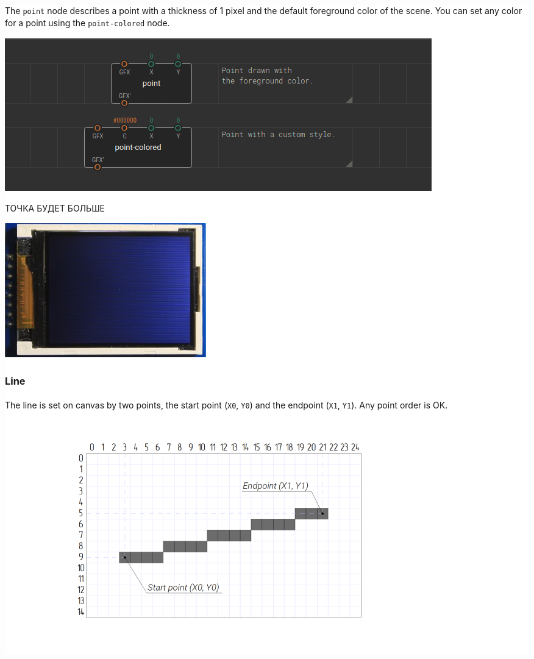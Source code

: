 The `point` node describes a point with a thickness of 1 pixel and the default foreground color of the scene.
You can set any color for a point using the `point-colored` node.

![Point node](./point-node.png)

ТОЧКА БУДЕТ БОЛЬШЕ

![Point at screen](./point.jpg)

### Line

The line is set on canvas by two points, the start point (`X0`, `Y0`) and the endpoint (`X1`, `Y1`). Any point order is OK.

![Line](./line.png)
